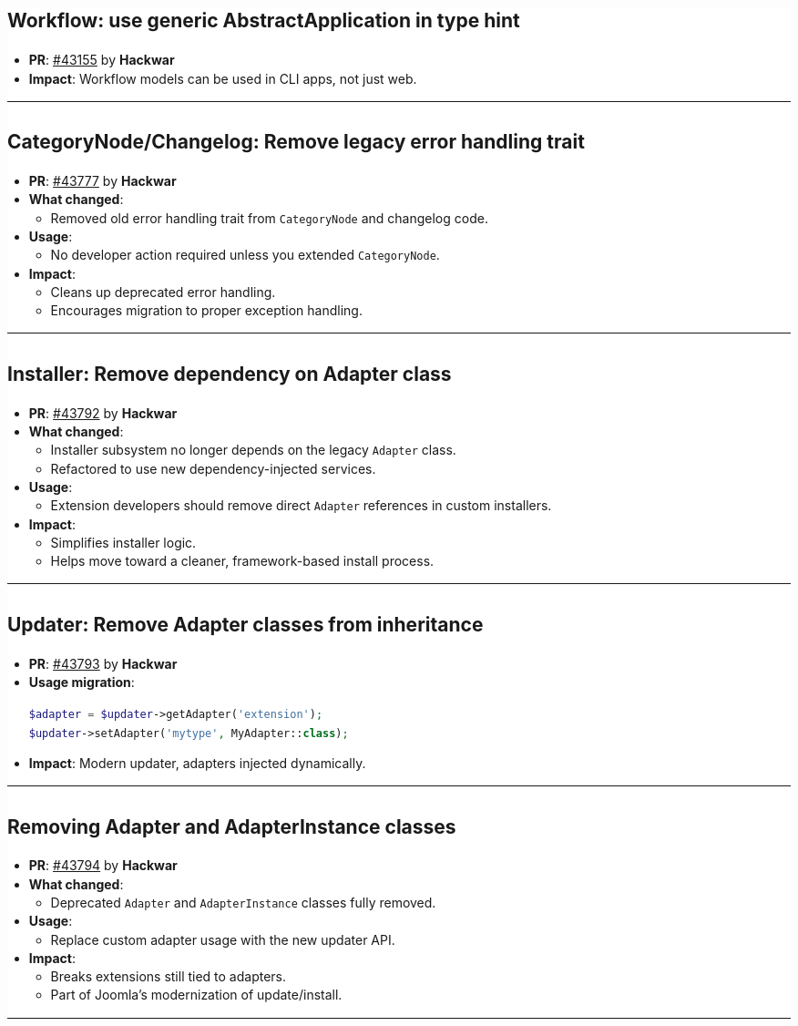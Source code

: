 
## Workflow: use generic AbstractApplication in type hint
- **PR**: [#43155](https://github.com/joomla/joomla-cms/pull/43155) by **Hackwar**  
- **Impact**: Workflow models can be used in CLI apps, not just web.

---

## CategoryNode/Changelog: Remove legacy error handling trait
- **PR**: [#43777](https://github.com/joomla/joomla-cms/pull/43777) by **Hackwar**  
- **What changed**:  
  - Removed old error handling trait from `CategoryNode` and changelog code.  
- **Usage**:  
  - No developer action required unless you extended `CategoryNode`.  
- **Impact**:  
  - Cleans up deprecated error handling.  
  - Encourages migration to proper exception handling.  

---

## Installer: Remove dependency on Adapter class
- **PR**: [#43792](https://github.com/joomla/joomla-cms/pull/43792) by **Hackwar**  
- **What changed**:  
  - Installer subsystem no longer depends on the legacy `Adapter` class.  
  - Refactored to use new dependency-injected services.  
- **Usage**:  
  - Extension developers should remove direct `Adapter` references in custom installers.  
- **Impact**:  
  - Simplifies installer logic.  
  - Helps move toward a cleaner, framework-based install process.  

---

## Updater: Remove Adapter classes from inheritance
- **PR**: [#43793](https://github.com/joomla/joomla-cms/pull/43793) by **Hackwar**  
- **Usage migration**:
  ```php
  $adapter = $updater->getAdapter('extension');
  $updater->setAdapter('mytype', MyAdapter::class);
  ```  
- **Impact**: Modern updater, adapters injected dynamically.

---

## Removing Adapter and AdapterInstance classes
- **PR**: [#43794](https://github.com/joomla/joomla-cms/pull/43794) by **Hackwar**  
- **What changed**:  
  - Deprecated `Adapter` and `AdapterInstance` classes fully removed.  
- **Usage**:  
  - Replace custom adapter usage with the new updater API.  
- **Impact**:  
  - Breaks extensions still tied to adapters.  
  - Part of Joomla’s modernization of update/install.  

---
